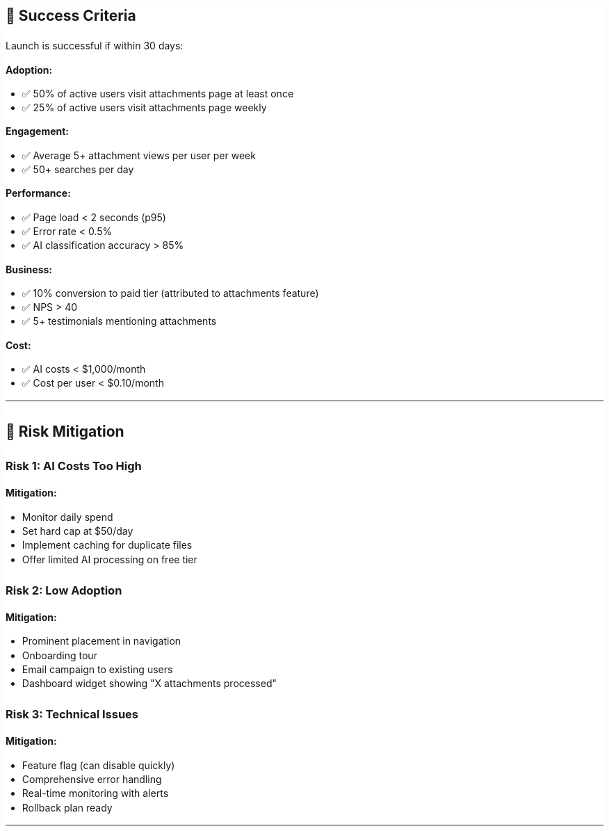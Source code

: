 
## 🎯 Success Criteria

Launch is successful if within 30 days:

**Adoption:**
- ✅ 50% of active users visit attachments page at least once
- ✅ 25% of active users visit attachments page weekly

**Engagement:**
- ✅ Average 5+ attachment views per user per week
- ✅ 50+ searches per day

**Performance:**
- ✅ Page load < 2 seconds (p95)
- ✅ Error rate < 0.5%
- ✅ AI classification accuracy > 85%

**Business:**
- ✅ 10% conversion to paid tier (attributed to attachments feature)
- ✅ NPS > 40
- ✅ 5+ testimonials mentioning attachments

**Cost:**
- ✅ AI costs < $1,000/month
- ✅ Cost per user < $0.10/month

---

## 🚨 Risk Mitigation

### Risk 1: AI Costs Too High
**Mitigation:**
- Monitor daily spend
- Set hard cap at $50/day
- Implement caching for duplicate files
- Offer limited AI processing on free tier

### Risk 2: Low Adoption
**Mitigation:**
- Prominent placement in navigation
- Onboarding tour
- Email campaign to existing users
- Dashboard widget showing "X attachments processed"

### Risk 3: Technical Issues
**Mitigation:**
- Feature flag (can disable quickly)
- Comprehensive error handling
- Real-time monitoring with alerts
- Rollback plan ready

---